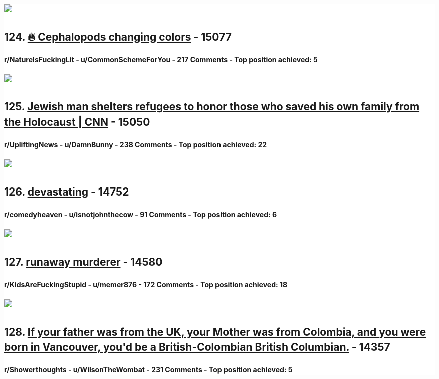 <a href="https://i.redd.it/vflqa4a04tt81.jpg"><img src="https://b.thumbs.redditmedia.com/DCMiqq8h0gcSWhNPWMweS2gKvQD-FeBCr-e_VJ5nDTc.jpg"></img></a>

## 124. [🔥 Cephalopods changing colors](http://reddit.com/r/NatureIsFuckingLit/comments/u5ap5u/cephalopods_changing_colors/) - 15077
#### [r/NatureIsFuckingLit](http://reddit.com/r/NatureIsFuckingLit) - [u/CommonSchemeForYou](http://reddit.com/u/CommonSchemeForYou) - 217 Comments - Top position achieved: 5

<a href="https://v.redd.it/n0gdehfxczt81"><img src="https://b.thumbs.redditmedia.com/XzZaXoCI7GZS9xo9qK5q7MYYuNPe_MbKPEdS2he5pho.jpg"></img></a>

## 125. [Jewish man shelters refugees to honor those who saved his own family from the Holocaust | CNN](http://reddit.com/r/UpliftingNews/comments/u4ze5f/jewish_man_shelters_refugees_to_honor_those_who/) - 15050
#### [r/UpliftingNews](http://reddit.com/r/UpliftingNews) - [u/DamnBunny](http://reddit.com/u/DamnBunny) - 238 Comments - Top position achieved: 22

<a href="https://www.cnn.com/2022/04/11/europe/poland-warsaw-jews-help-ukrainian-refugees/index.html"><img src="https://a.thumbs.redditmedia.com/dfuZwA-gUvS_HPyF4xFs8vDv25ge9GiHTOvK38fdYw0.jpg"></img></a>

## 126. [devastating](http://reddit.com/r/comedyheaven/comments/u56rcz/devastating/) - 14752
#### [r/comedyheaven](http://reddit.com/r/comedyheaven) - [u/isnotjohnthecow](http://reddit.com/u/isnotjohnthecow) - 91 Comments - Top position achieved: 6

<a href="https://i.redd.it/4eobsco9dyt81.jpg"><img src="https://b.thumbs.redditmedia.com/OXvMhNhNMcOy8vCo9ePPKYIZ4InjdBNqCnVKBojrUJA.jpg"></img></a>

## 127. [runaway murderer](http://reddit.com/r/KidsAreFuckingStupid/comments/u4p3ci/runaway_murderer/) - 14580
#### [r/KidsAreFuckingStupid](http://reddit.com/r/KidsAreFuckingStupid) - [u/memer876](http://reddit.com/u/memer876) - 172 Comments - Top position achieved: 18

<a href="https://i.redd.it/xzgbcr97att81.jpg"><img src="https://b.thumbs.redditmedia.com/dRVnNjcQczW5-nbT45owG2Nq21A1_H4mna2J6L-10no.jpg"></img></a>

## 128. [If your father was from the UK, your Mother was from Colombia, and you were born in Vancouver, you'd be a British-Colombian British Columbian.](http://reddit.com/r/Showerthoughts/comments/u5b1i7/if_your_father_was_from_the_uk_your_mother_was/) - 14357
#### [r/Showerthoughts](http://reddit.com/r/Showerthoughts) - [u/WilsonTheWombat](http://reddit.com/u/WilsonTheWombat) - 231 Comments - Top position achieved: 5
